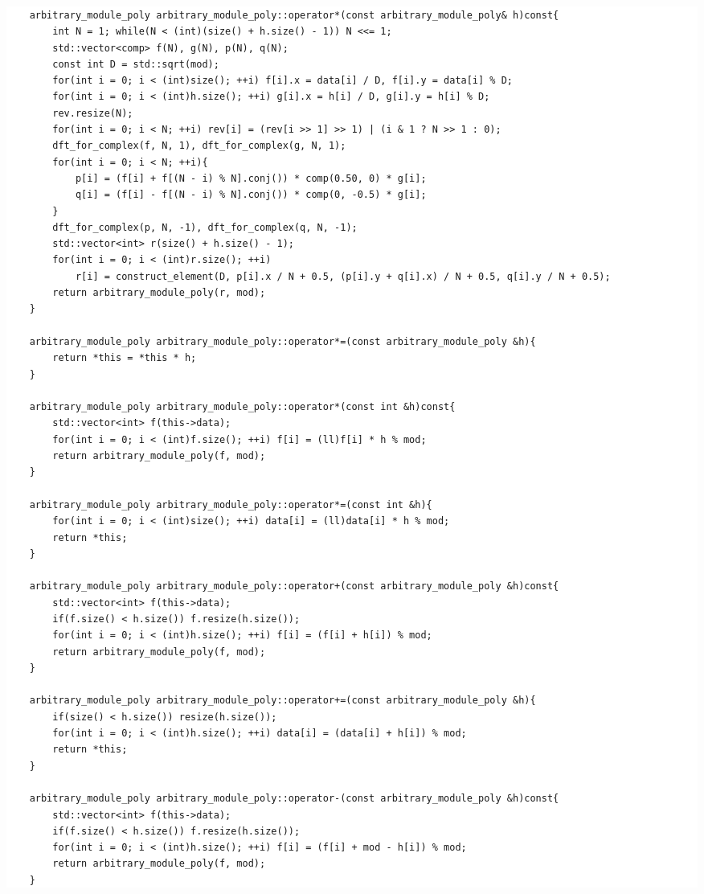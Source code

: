     	arbitrary_module_poly arbitrary_module_poly::operator*(const arbitrary_module_poly& h)const{
    		int N = 1; while(N < (int)(size() + h.size() - 1)) N <<= 1;
    		std::vector<comp> f(N), g(N), p(N), q(N);
    		const int D = std::sqrt(mod);
    		for(int i = 0; i < (int)size(); ++i) f[i].x = data[i] / D, f[i].y = data[i] % D;
    		for(int i = 0; i < (int)h.size(); ++i) g[i].x = h[i] / D, g[i].y = h[i] % D;
    		rev.resize(N);
    		for(int i = 0; i < N; ++i) rev[i] = (rev[i >> 1] >> 1) | (i & 1 ? N >> 1 : 0);
    		dft_for_complex(f, N, 1), dft_for_complex(g, N, 1);
    		for(int i = 0; i < N; ++i){
    			p[i] = (f[i] + f[(N - i) % N].conj()) * comp(0.50, 0) * g[i];
    			q[i] = (f[i] - f[(N - i) % N].conj()) * comp(0, -0.5) * g[i];
    		}
    		dft_for_complex(p, N, -1), dft_for_complex(q, N, -1);
    		std::vector<int> r(size() + h.size() - 1);
    		for(int i = 0; i < (int)r.size(); ++i)
    			r[i] = construct_element(D, p[i].x / N + 0.5, (p[i].y + q[i].x) / N + 0.5, q[i].y / N + 0.5);
    		return arbitrary_module_poly(r, mod);
    	}
    		
    	arbitrary_module_poly arbitrary_module_poly::operator*=(const arbitrary_module_poly &h){
    		return *this = *this * h;
    	}
    	
    	arbitrary_module_poly arbitrary_module_poly::operator*(const int &h)const{
    		std::vector<int> f(this->data);
    		for(int i = 0; i < (int)f.size(); ++i) f[i] = (ll)f[i] * h % mod;
    		return arbitrary_module_poly(f, mod);
    	}
    	
    	arbitrary_module_poly arbitrary_module_poly::operator*=(const int &h){
    		for(int i = 0; i < (int)size(); ++i) data[i] = (ll)data[i] * h % mod;
    		return *this;
    	}
    	
    	arbitrary_module_poly arbitrary_module_poly::operator+(const arbitrary_module_poly &h)const{
    		std::vector<int> f(this->data);
    		if(f.size() < h.size()) f.resize(h.size());
    		for(int i = 0; i < (int)h.size(); ++i) f[i] = (f[i] + h[i]) % mod;
    		return arbitrary_module_poly(f, mod);
    	}
    	
    	arbitrary_module_poly arbitrary_module_poly::operator+=(const arbitrary_module_poly &h){
    		if(size() < h.size()) resize(h.size());
    		for(int i = 0; i < (int)h.size(); ++i) data[i] = (data[i] + h[i]) % mod;
    		return *this;
    	}
    	
    	arbitrary_module_poly arbitrary_module_poly::operator-(const arbitrary_module_poly &h)const{
    		std::vector<int> f(this->data);
    		if(f.size() < h.size()) f.resize(h.size());
    		for(int i = 0; i < (int)h.size(); ++i) f[i] = (f[i] + mod - h[i]) % mod;
    		return arbitrary_module_poly(f, mod);
    	}
    	